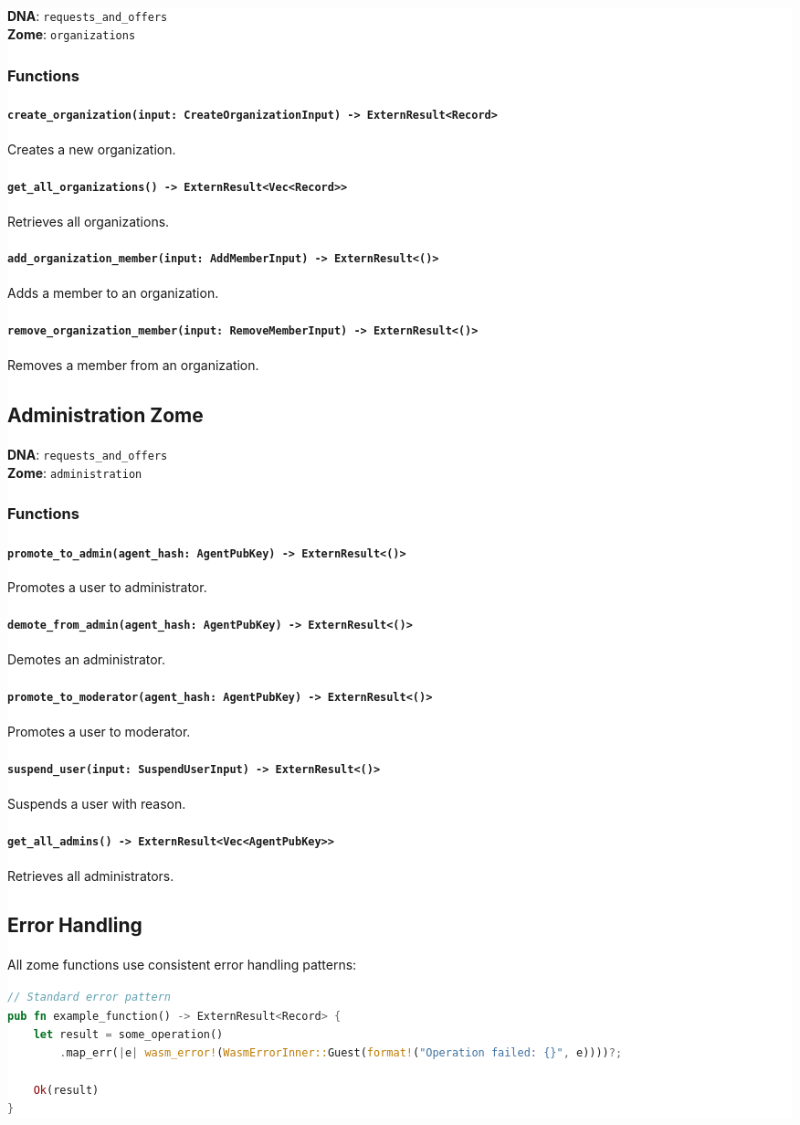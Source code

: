**DNA**: `requests_and_offers`  
**Zome**: `organizations`

### Functions

#### `create_organization(input: CreateOrganizationInput) -> ExternResult<Record>`
Creates a new organization.

#### `get_all_organizations() -> ExternResult<Vec<Record>>`
Retrieves all organizations.

#### `add_organization_member(input: AddMemberInput) -> ExternResult<()>`
Adds a member to an organization.

#### `remove_organization_member(input: RemoveMemberInput) -> ExternResult<()>`
Removes a member from an organization.

## Administration Zome

**DNA**: `requests_and_offers`  
**Zome**: `administration`

### Functions

#### `promote_to_admin(agent_hash: AgentPubKey) -> ExternResult<()>`
Promotes a user to administrator.

#### `demote_from_admin(agent_hash: AgentPubKey) -> ExternResult<()>`
Demotes an administrator.

#### `promote_to_moderator(agent_hash: AgentPubKey) -> ExternResult<()>`
Promotes a user to moderator.

#### `suspend_user(input: SuspendUserInput) -> ExternResult<()>`
Suspends a user with reason.

#### `get_all_admins() -> ExternResult<Vec<AgentPubKey>>`
Retrieves all administrators.

## Error Handling

All zome functions use consistent error handling patterns:

```rust
// Standard error pattern
pub fn example_function() -> ExternResult<Record> {
    let result = some_operation()
        .map_err(|e| wasm_error!(WasmErrorInner::Guest(format!("Operation failed: {}", e))))?;
    
    Ok(result)
}
```

